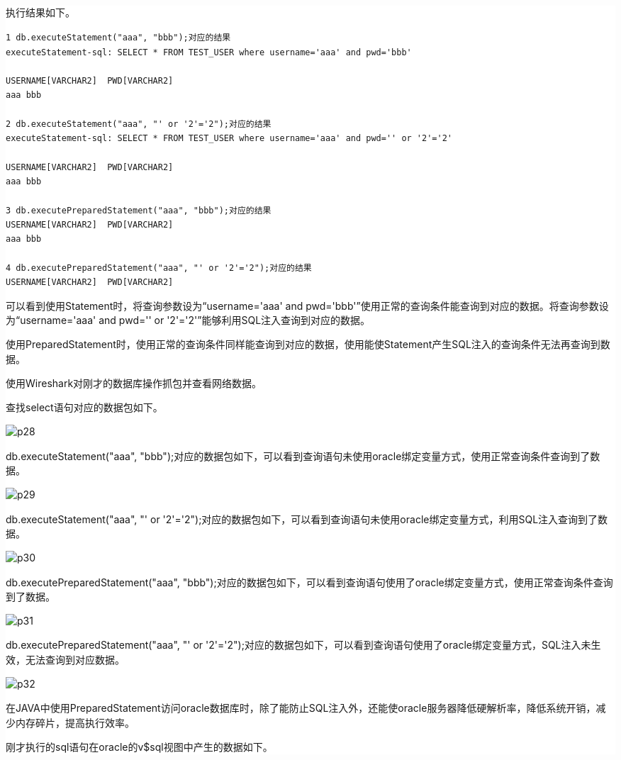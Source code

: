 执行结果如下。

```
1 db.executeStatement("aaa", "bbb");对应的结果  
executeStatement-sql: SELECT * FROM TEST_USER where username='aaa' and pwd='bbb'

USERNAME[VARCHAR2]  PWD[VARCHAR2]  
aaa bbb 

2 db.executeStatement("aaa", "' or '2'='2");对应的结果  
executeStatement-sql: SELECT * FROM TEST_USER where username='aaa' and pwd='' or '2'='2'

USERNAME[VARCHAR2]  PWD[VARCHAR2]  
aaa bbb 

3 db.executePreparedStatement("aaa", "bbb");对应的结果  
USERNAME[VARCHAR2]  PWD[VARCHAR2]  
aaa bbb 

4 db.executePreparedStatement("aaa", "' or '2'='2");对应的结果  
USERNAME[VARCHAR2]  PWD[VARCHAR2]  

```

可以看到使用Statement时，将查询参数设为“username='aaa' and pwd='bbb'”使用正常的查询条件能查询到对应的数据。将查询参数设为“username='aaa' and pwd='' or '2'='2'”能够利用SQL注入查询到对应的数据。

使用PreparedStatement时，使用正常的查询条件同样能查询到对应的数据，使用能使Statement产生SQL注入的查询条件无法再查询到数据。

使用Wireshark对刚才的数据库操作抓包并查看网络数据。

查找select语句对应的数据包如下。

![p28](http://drops.javaweb.org/uploads/images/22cb8e4885ec79b60b950cbd0210a703e4bfabe0.jpg)

db.executeStatement("aaa", "bbb");对应的数据包如下，可以看到查询语句未使用oracle绑定变量方式，使用正常查询条件查询到了数据。

![p29](http://drops.javaweb.org/uploads/images/33208164f8071f2e067f95c035beb76fa8aeeef4.jpg)

db.executeStatement("aaa", "' or '2'='2");对应的数据包如下，可以看到查询语句未使用oracle绑定变量方式，利用SQL注入查询到了数据。

![p30](http://drops.javaweb.org/uploads/images/bbafb681426b3ba83c33d0102c419fe14a2ce1fc.jpg)

db.executePreparedStatement("aaa", "bbb");对应的数据包如下，可以看到查询语句使用了oracle绑定变量方式，使用正常查询条件查询到了数据。

![p31](http://drops.javaweb.org/uploads/images/e69711e519a0154a4e0e884cebc927089a3cd9fe.jpg)

db.executePreparedStatement("aaa", "' or '2'='2");对应的数据包如下，可以看到查询语句使用了oracle绑定变量方式，SQL注入未生效，无法查询到对应数据。

![p32](http://drops.javaweb.org/uploads/images/81a55352fb94e80bd5d9bc752598f1d1e642b09c.jpg)

在JAVA中使用PreparedStatement访问oracle数据库时，除了能防止SQL注入外，还能使oracle服务器降低硬解析率，降低系统开销，减少内存碎片，提高执行效率。

刚才执行的sql语句在oracle的v$sql视图中产生的数据如下。
